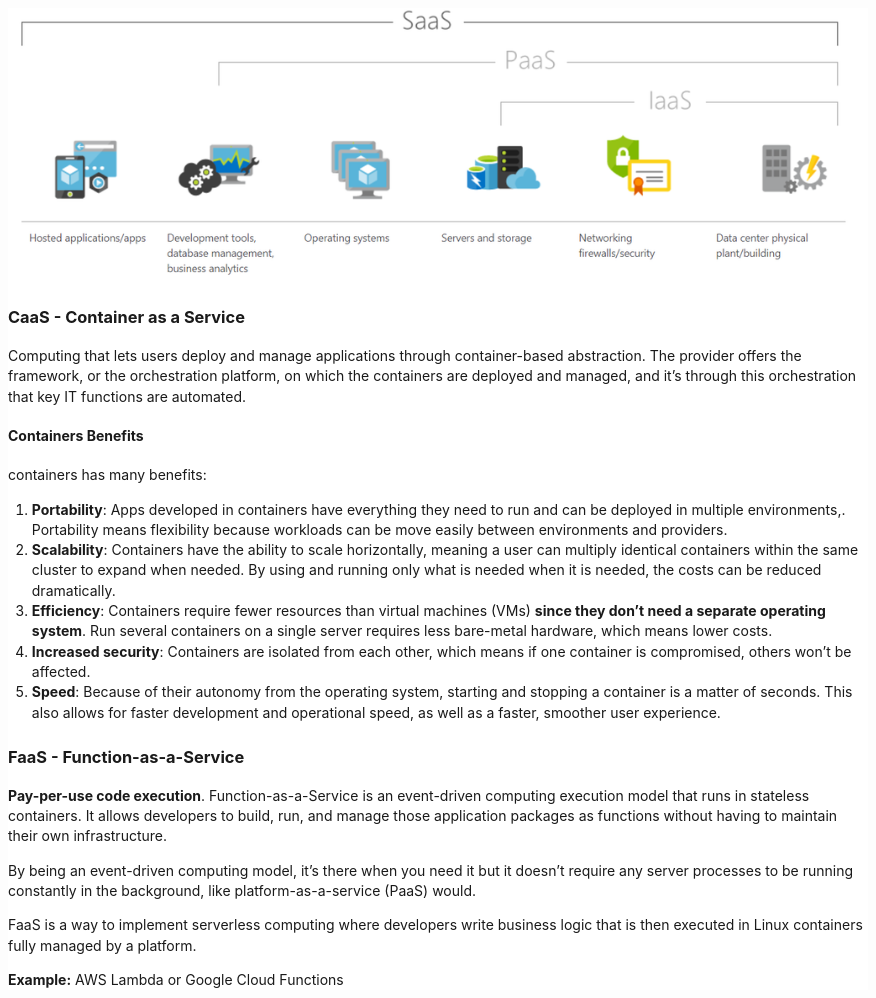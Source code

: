 ![SaaS-IaaS-PaaS](resources/SaaS-IaaS-PaaS.png)

### CaaS - Container as a Service
Computing that lets users deploy and manage applications through container-based abstraction. The provider offers the framework, or the orchestration platform, on which the containers are deployed and managed, and it’s through this orchestration that key IT functions are automated. 

#### Containers Benefits
containers has many benefits: 

1. **Portability**: Apps developed in containers have everything they need to run and can be deployed in multiple environments,. Portability means flexibility because workloads can be move easily between environments and providers. 
2. **Scalability**: Containers have the ability to scale horizontally, meaning a user can multiply identical containers within the same cluster to expand when needed. By using and running only what is needed when it is needed, the costs can be reduced dramatically. 
3. **Efficiency**: Containers require fewer resources than virtual machines (VMs) **since they don’t need a separate operating system**. Run several containers on a single server requires less bare-metal hardware, which means lower costs.
4. **Increased security**: Containers are isolated from each other, which means if one container is compromised, others won’t be affected. 
5. **Speed**: Because of their autonomy from the operating system, starting and stopping a container is a matter of seconds. This also allows for faster development and operational speed, as well as a faster, smoother user experience.

### FaaS - Function-as-a-Service
**Pay-per-use code execution**. Function-as-a-Service is an event-driven computing execution model that runs in stateless containers. It allows developers to build, run, and manage those application packages as functions without having to maintain their own infrastructure.

By being an event-driven computing model, it’s there when you need it but it doesn’t require any server processes to be running constantly in the background, like platform-as-a-service (PaaS) would. 

FaaS is a way to implement serverless computing where developers write business logic that is then executed in Linux containers fully managed by a platform.

**Example:** AWS Lambda or Google Cloud Functions
